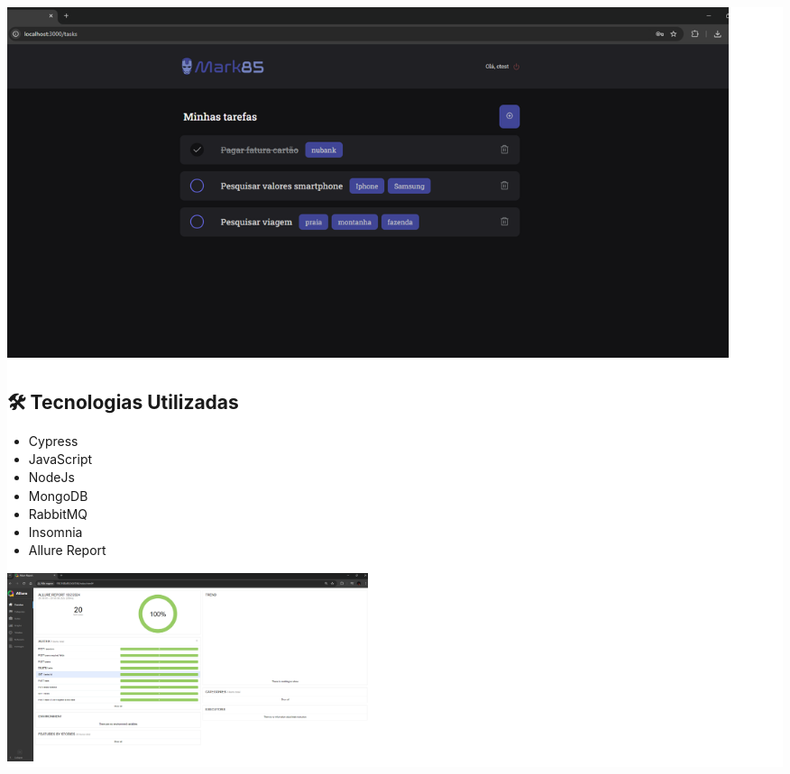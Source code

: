 <img src="https://github.com/carolprotasio/mark85/blob/main/assets/tasks.png" alt="web" width="800"/>

## 🛠️ Tecnologias Utilizadas

- Cypress
- JavaScript
- NodeJs
- MongoDB
- RabbitMQ
- Insomnia
- Allure Report 

<img src="https://github.com/carolprotasio/mark85/blob/main/assets/allure-overview.png" alt="web" width="400"/>